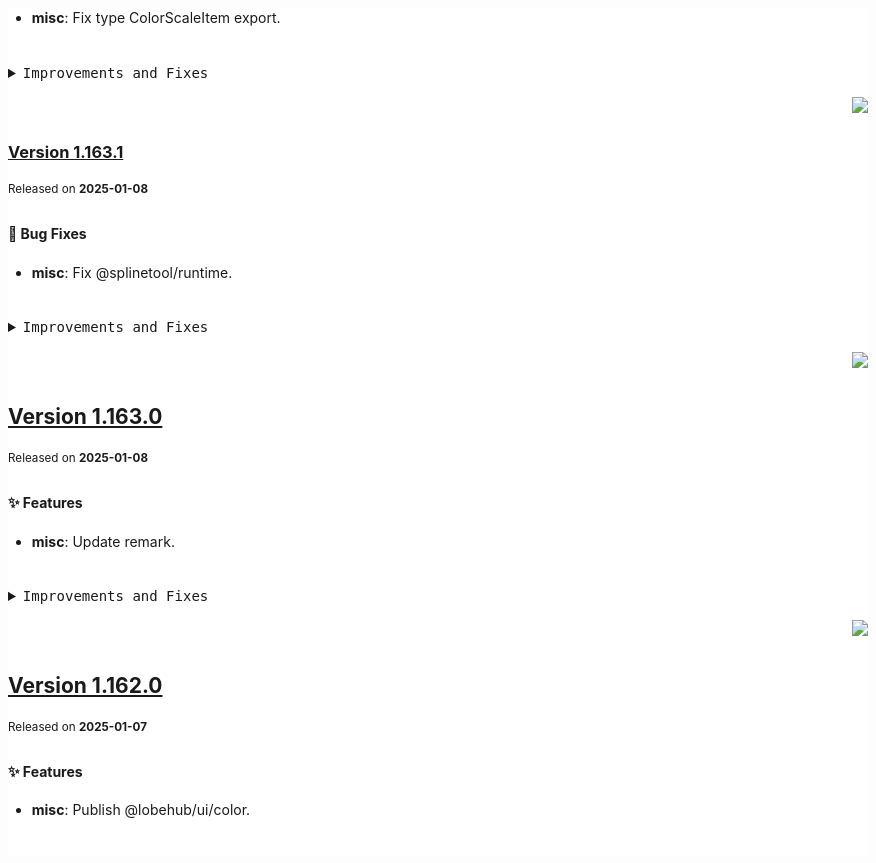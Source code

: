 - **misc**: Fix type ColorScaleItem export.

<br/>

<details><summary><kbd>Improvements and Fixes</kbd></summary></details>

<div align="right">

[![](https://img.shields.io/badge/-BACK_TO_TOP-151515?style=flat-square)](#readme-top)

</div>

### [Version 1.163.1](https://github.com/lobehub/lobe-ui/compare/v1.163.0...v1.163.1)

<sup>Released on **2025-01-08**</sup>

#### 🐛 Bug Fixes

- **misc**: Fix @splinetool/runtime.

<br/>

<details><summary><kbd>Improvements and Fixes</kbd></summary></details>

<div align="right">

[![](https://img.shields.io/badge/-BACK_TO_TOP-151515?style=flat-square)](#readme-top)

</div>

## [Version 1.163.0](https://github.com/lobehub/lobe-ui/compare/v1.162.0...v1.163.0)

<sup>Released on **2025-01-08**</sup>

#### ✨ Features

- **misc**: Update remark.

<br/>

<details><summary><kbd>Improvements and Fixes</kbd></summary></details>

<div align="right">

[![](https://img.shields.io/badge/-BACK_TO_TOP-151515?style=flat-square)](#readme-top)

</div>

## [Version 1.162.0](https://github.com/lobehub/lobe-ui/compare/v1.161.0...v1.162.0)

<sup>Released on **2025-01-07**</sup>

#### ✨ Features

- **misc**: Publish @lobehub/ui/color.

<br/>
